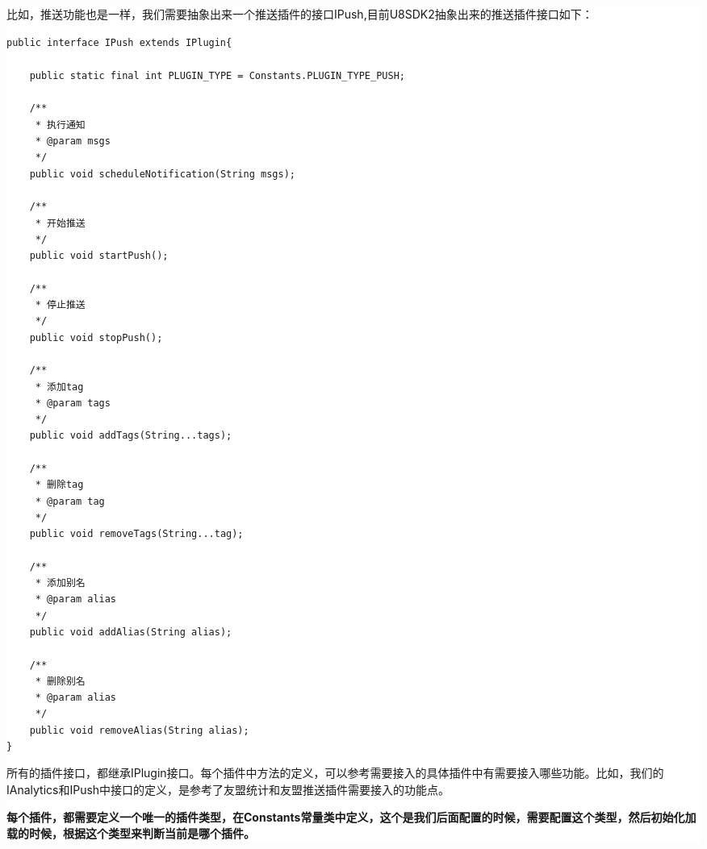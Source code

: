 比如，推送功能也是一样，我们需要抽象出来一个推送插件的接口IPush,目前U8SDK2抽象出来的推送插件接口如下：
```
public interface IPush extends IPlugin{

	public static final int PLUGIN_TYPE = Constants.PLUGIN_TYPE_PUSH;

	/**
	 * 执行通知
	 * @param msgs
	 */
	public void scheduleNotification(String msgs);
	
	/**
	 * 开始推送
	 */
	public void startPush();
	
	/**
	 * 停止推送
	 */
	public void stopPush();
	
	/**
	 * 添加tag
	 * @param tags
	 */
	public void addTags(String...tags);
	
	/**
	 * 删除tag
	 * @param tag
	 */
	public void removeTags(String...tag);
	
	/**
	 * 添加别名
	 * @param alias
	 */
	public void addAlias(String alias);
	
	/**
	 * 删除别名
	 * @param alias
	 */
	public void removeAlias(String alias);
}
```

所有的插件接口，都继承IPlugin接口。每个插件中方法的定义，可以参考需要接入的具体插件中有需要接入哪些功能。比如，我们的IAnalytics和IPush中接口的定义，是参考了友盟统计和友盟推送插件需要接入的功能点。

**每个插件，都需要定义一个唯一的插件类型，在Constants常量类中定义，这个是我们后面配置的时候，需要配置这个类型，然后初始化加载的时候，根据这个类型来判断当前是哪个插件。**
